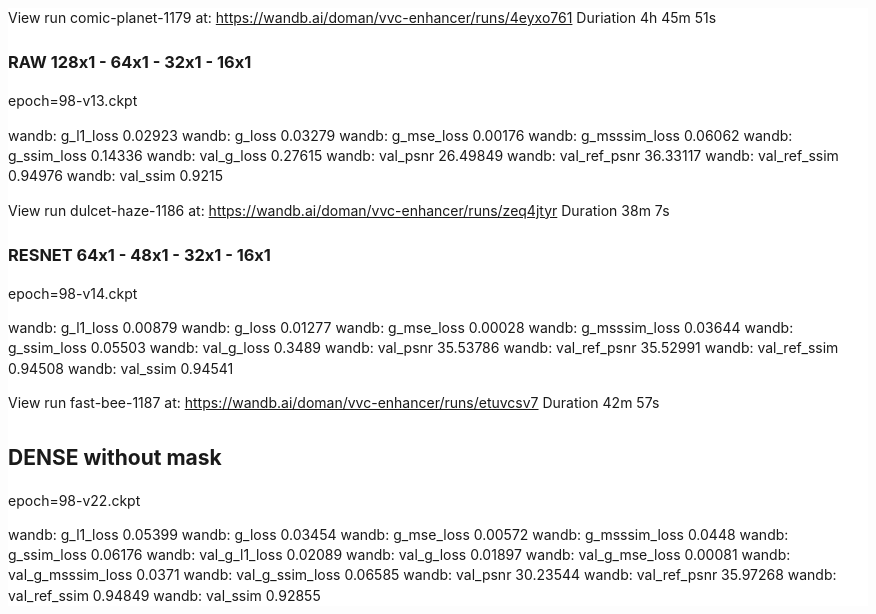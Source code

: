 View run comic-planet-1179 at: https://wandb.ai/doman/vvc-enhancer/runs/4eyxo761
Duriation
4h 45m 51s

### RAW 128x1 - 64x1 - 32x1 - 16x1

epoch=98-v13.ckpt

wandb:           g_l1_loss 0.02923
wandb:              g_loss 0.03279
wandb:          g_mse_loss 0.00176
wandb:       g_msssim_loss 0.06062
wandb:         g_ssim_loss 0.14336
wandb:          val_g_loss 0.27615
wandb:            val_psnr 26.49849
wandb:        val_ref_psnr 36.33117
wandb:        val_ref_ssim 0.94976
wandb:            val_ssim 0.9215

View run dulcet-haze-1186 at: https://wandb.ai/doman/vvc-enhancer/runs/zeq4jtyr
Duration
38m 7s

### RESNET 64x1 - 48x1 - 32x1 - 16x1

epoch=98-v14.ckpt

wandb:           g_l1_loss 0.00879
wandb:              g_loss 0.01277
wandb:          g_mse_loss 0.00028
wandb:       g_msssim_loss 0.03644
wandb:         g_ssim_loss 0.05503
wandb:          val_g_loss 0.3489
wandb:            val_psnr 35.53786
wandb:        val_ref_psnr 35.52991
wandb:        val_ref_ssim 0.94508
wandb:            val_ssim 0.94541

View run fast-bee-1187 at: https://wandb.ai/doman/vvc-enhancer/runs/etuvcsv7
Duration
42m 57s

## DENSE without mask

epoch=98-v22.ckpt

wandb:           g_l1_loss 0.05399
wandb:              g_loss 0.03454
wandb:          g_mse_loss 0.00572
wandb:       g_msssim_loss 0.0448
wandb:         g_ssim_loss 0.06176
wandb:       val_g_l1_loss 0.02089
wandb:          val_g_loss 0.01897
wandb:      val_g_mse_loss 0.00081
wandb:   val_g_msssim_loss 0.0371
wandb:     val_g_ssim_loss 0.06585
wandb:            val_psnr 30.23544
wandb:        val_ref_psnr 35.97268
wandb:        val_ref_ssim 0.94849
wandb:            val_ssim 0.92855
